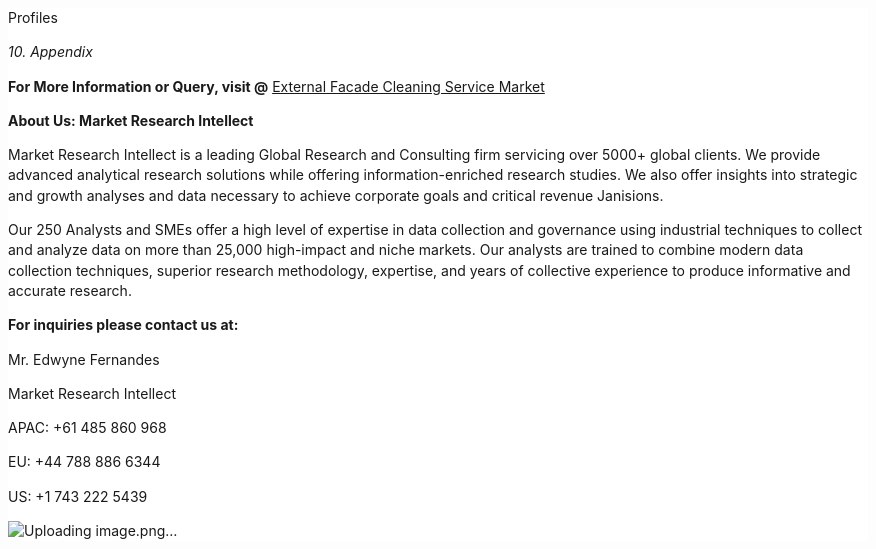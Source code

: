 Profiles</span></em></p><p><em><span class="font-[700]">10. Appendix</span></em></p><p><span class="font-[700]"><strong>For More Information or Query, visit&nbsp;@</strong>&nbsp;</span><span class="font-[700]"><a href="https://www.marketresearchintellect.com/product/external-facade-cleaning-service-market/?utm_source=Linkedin&utm_medium=802" target="_blank" data-tracking-control-name="article-ssr-frontend-pulse_little-text-block" data-tracking-will-navigate="" data-test-link="">External Facade Cleaning Service Market</a></span></p><p><strong><span class="font-[700]">About Us: Market Research Intellect</span></strong></p><p><span class="">Market Research Intellect is a leading Global Research and Consulting firm servicing over 5000+ global clients. We provide advanced analytical research solutions while offering information-enriched research studies.&nbsp;</span>We also offer insights into strategic and growth analyses and data necessary to achieve corporate goals and critical revenue Janisions.</p><p><span class="">Our 250 Analysts and SMEs offer a high level of expertise in data collection and governance using industrial techniques to collect and analyze data on more than 25,000 high-impact and niche markets. Our analysts are trained to combine modern data collection techniques, superior research methodology, expertise, and years of collective experience to produce informative and accurate research.</span></p><p><strong>For inquiries please contact us at:</strong></p><p>Mr. Edwyne Fernandes</p><p>Market Research Intellect</p><p>APAC: +61 485 860 968</p><p>EU: +44 788 886 6344</p><p>US: +1 743 222 5439</p>
![Uploading image.png…]()
